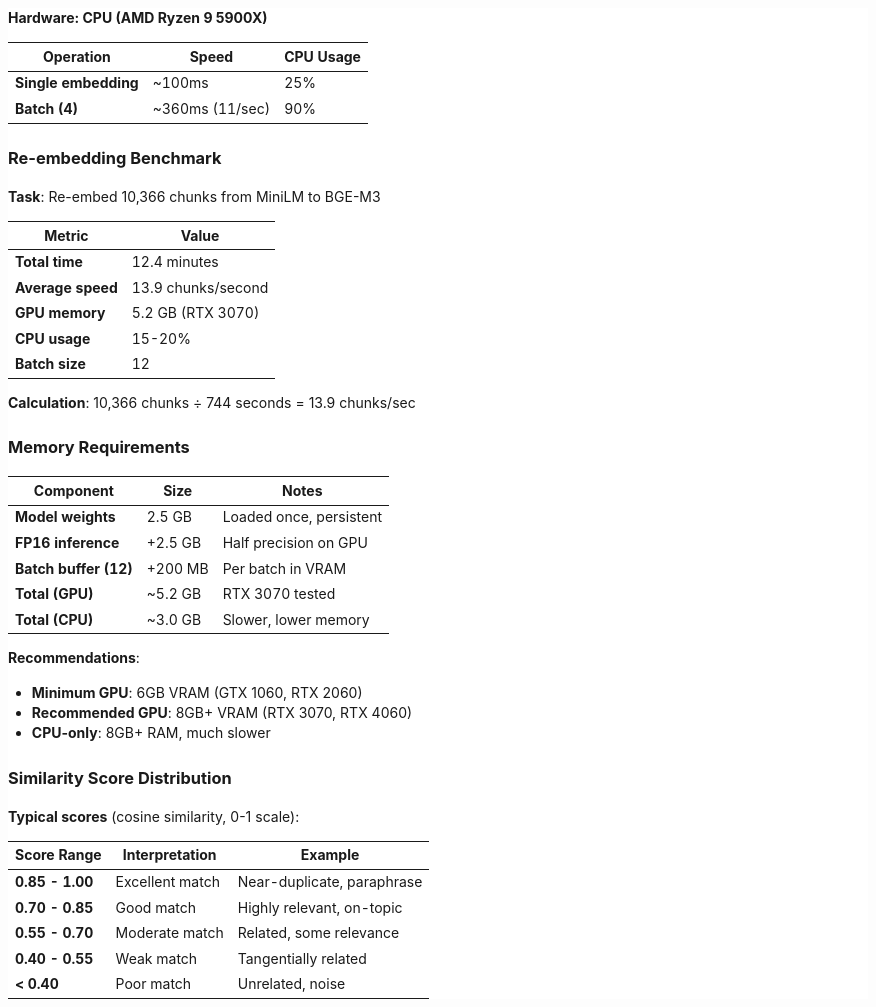 **Hardware: CPU (AMD Ryzen 9 5900X)**

| Operation | Speed | CPU Usage |
|-----------|-------|-----------|
| **Single embedding** | ~100ms | 25% |
| **Batch (4)** | ~360ms (11/sec) | 90% |

### Re-embedding Benchmark

**Task**: Re-embed 10,366 chunks from MiniLM to BGE-M3

| Metric | Value |
|--------|-------|
| **Total time** | 12.4 minutes |
| **Average speed** | 13.9 chunks/second |
| **GPU memory** | 5.2 GB (RTX 3070) |
| **CPU usage** | 15-20% |
| **Batch size** | 12 |

**Calculation**: 10,366 chunks ÷ 744 seconds = 13.9 chunks/sec

### Memory Requirements

| Component | Size | Notes |
|-----------|------|-------|
| **Model weights** | 2.5 GB | Loaded once, persistent |
| **FP16 inference** | +2.5 GB | Half precision on GPU |
| **Batch buffer (12)** | +200 MB | Per batch in VRAM |
| **Total (GPU)** | ~5.2 GB | RTX 3070 tested |
| **Total (CPU)** | ~3.0 GB | Slower, lower memory |

**Recommendations**:
- **Minimum GPU**: 6GB VRAM (GTX 1060, RTX 2060)
- **Recommended GPU**: 8GB+ VRAM (RTX 3070, RTX 4060)
- **CPU-only**: 8GB+ RAM, much slower

### Similarity Score Distribution

**Typical scores** (cosine similarity, 0-1 scale):

| Score Range | Interpretation | Example |
|-------------|----------------|---------|
| **0.85 - 1.00** | Excellent match | Near-duplicate, paraphrase |
| **0.70 - 0.85** | Good match | Highly relevant, on-topic |
| **0.55 - 0.70** | Moderate match | Related, some relevance |
| **0.40 - 0.55** | Weak match | Tangentially related |
| **< 0.40** | Poor match | Unrelated, noise |
